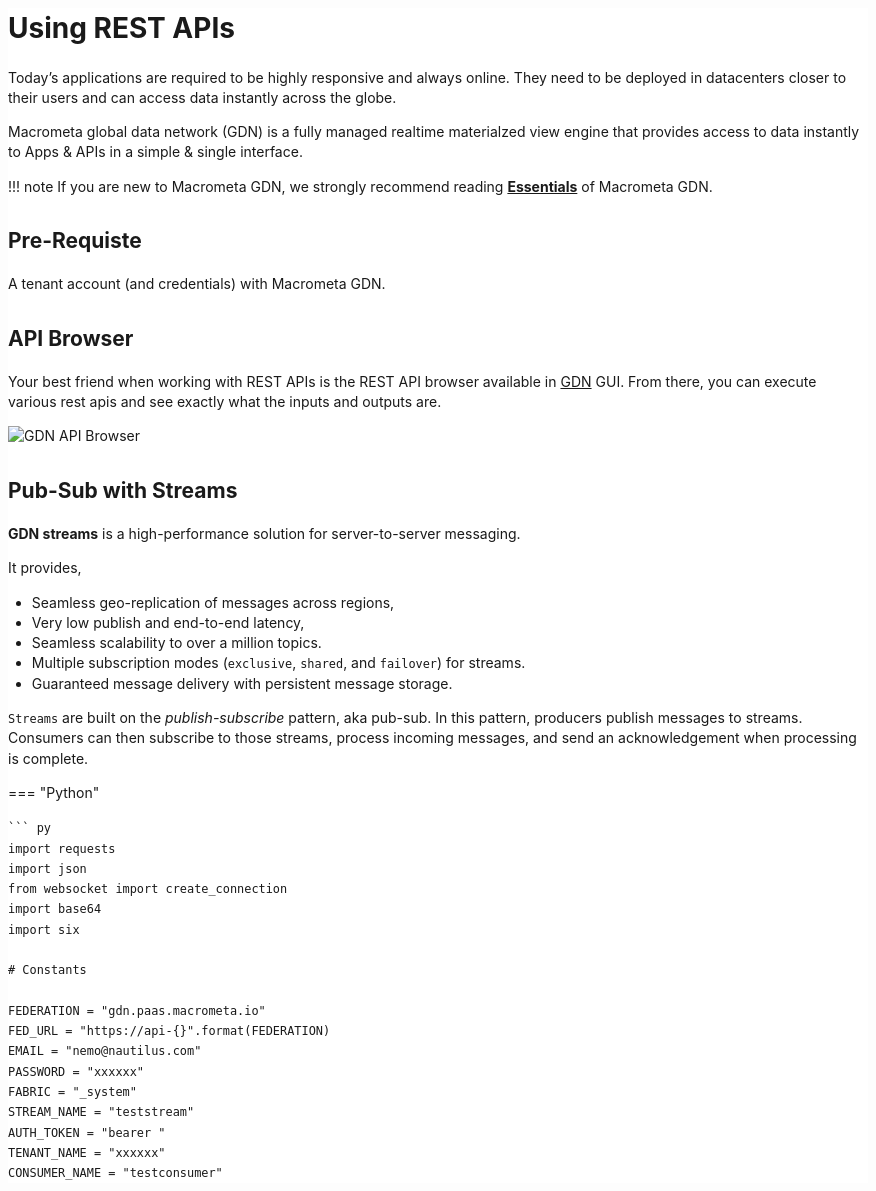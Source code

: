 # Using REST APIs

Today’s applications are required to be highly responsive and always online. They need to be deployed in datacenters closer to their users and can access data instantly across the globe. 

Macrometa global data network (GDN) is a fully managed realtime materialzed view engine that provides access to data instantly to Apps & APIs in a simple & single interface. 

!!! note
    If you are new to Macrometa GDN, we strongly recommend reading **[Essentials](../../essentials.md)** of Macrometa GDN.

## Pre-Requiste

A tenant account (and credentials) with Macrometa GDN.

## API Browser

Your best friend when working with REST APIs is the REST API browser available in [GDN](https://gdn.paas.macrometa.io) GUI. From there, you can execute various rest apis and see exactly what the inputs and outputs are.

![GDN API Browser](../../images/gdn-api-browser.png)

## Pub-Sub with Streams

**GDN streams** is a high-performance solution for server-to-server messaging.

It provides,

- Seamless geo-replication of messages across regions,
- Very low publish and end-to-end latency,
- Seamless scalability to over a million topics.
- Multiple subscription modes (`exclusive`, `shared`, and `failover`) for streams.
- Guaranteed message delivery with persistent message storage.

`Streams` are built on the _publish-subscribe_ pattern, aka pub-sub. In this pattern, producers publish messages to streams. Consumers can then subscribe to those streams, process incoming messages, and send an acknowledgement when processing is complete.

=== "Python"

    ``` py
    import requests
    import json
    from websocket import create_connection
    import base64
    import six

    # Constants

    FEDERATION = "gdn.paas.macrometa.io"
    FED_URL = "https://api-{}".format(FEDERATION)
    EMAIL = "nemo@nautilus.com"
    PASSWORD = "xxxxxx"
    FABRIC = "_system"
    STREAM_NAME = "teststream"
    AUTH_TOKEN = "bearer "
    TENANT_NAME = "xxxxxx"
    CONSUMER_NAME = "testconsumer"
